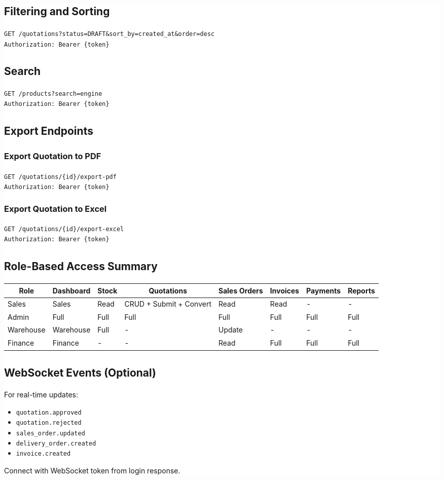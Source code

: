 ## Filtering and Sorting

```http
GET /quotations?status=DRAFT&sort_by=created_at&order=desc
Authorization: Bearer {token}
```

## Search

```http
GET /products?search=engine
Authorization: Bearer {token}
```

## Export Endpoints

### Export Quotation to PDF
```http
GET /quotations/{id}/export-pdf
Authorization: Bearer {token}
```

### Export Quotation to Excel
```http
GET /quotations/{id}/export-excel
Authorization: Bearer {token}
```

## Role-Based Access Summary

| Role | Dashboard | Stock | Quotations | Sales Orders | Invoices | Payments | Reports |
|------|-----------|-------|------------|--------------|----------|----------|---------|
| Sales | Sales | Read | CRUD + Submit + Convert | Read | Read | - | - |
| Admin | Full | Full | Full | Full | Full | Full | Full |
| Warehouse | Warehouse | Full | - | Update | - | - | - |
| Finance | Finance | - | - | Read | Full | Full | Full |

## WebSocket Events (Optional)

For real-time updates:
- `quotation.approved`
- `quotation.rejected`
- `sales_order.updated`
- `delivery_order.created`
- `invoice.created`

Connect with WebSocket token from login response.